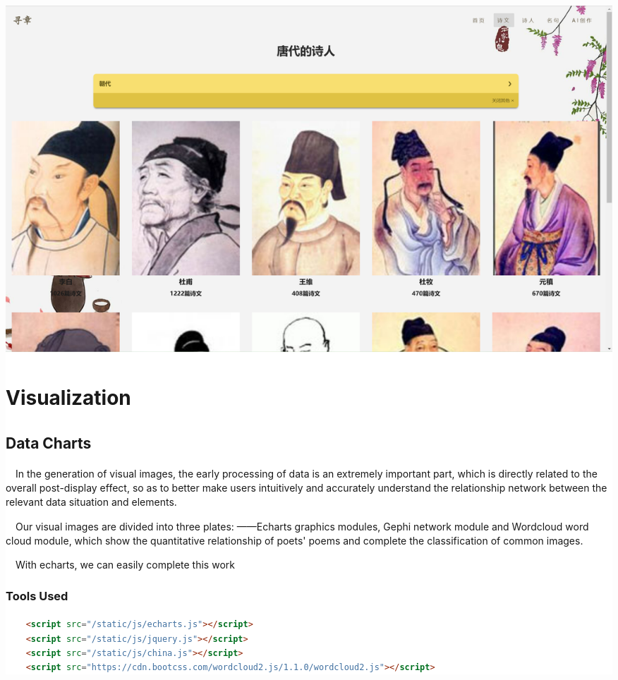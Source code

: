 ![这是图片](static/web1.png)


# Visualization  
## Data Charts

&ensp;&ensp;In the generation of visual images, the early processing of data is an extremely important part, which is directly related to the overall post-display effect, so as to better make users intuitively and accurately understand the relationship network between the relevant data situation and elements. 

&ensp;&ensp;Our visual images are divided into three plates: ——Echarts graphics modules, Gephi network module and Wordcloud word cloud module, which show the quantitative relationship of poets' poems and complete the classification of common images.  

&ensp;&ensp;With echarts, we can easily complete this work


### **Tools Used**  
```html
	<script src="/static/js/echarts.js"></script>
    <script src="/static/js/jquery.js"></script>
    <script src="/static/js/china.js"></script>
    <script src="https://cdn.bootcss.com/wordcloud2.js/1.1.0/wordcloud2.js"></script>
```

